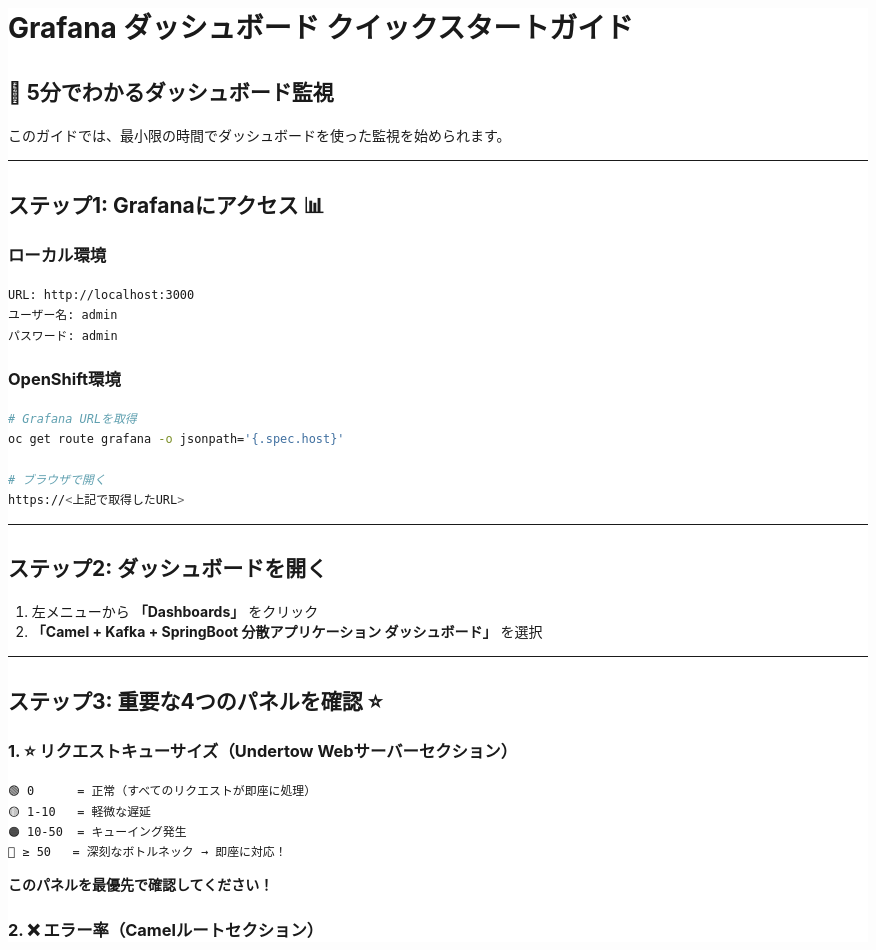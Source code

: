 # Grafana ダッシュボード クイックスタートガイド

## 🚀 5分でわかるダッシュボード監視

このガイドでは、最小限の時間でダッシュボードを使った監視を始められます。

---

## ステップ1: Grafanaにアクセス 📊

### ローカル環境
```
URL: http://localhost:3000
ユーザー名: admin
パスワード: admin
```

### OpenShift環境
```bash
# Grafana URLを取得
oc get route grafana -o jsonpath='{.spec.host}'

# ブラウザで開く
https://<上記で取得したURL>
```

---

## ステップ2: ダッシュボードを開く

1. 左メニューから **「Dashboards」** をクリック
2. **「Camel + Kafka + SpringBoot 分散アプリケーション ダッシュボード」** を選択

---

## ステップ3: 重要な4つのパネルを確認 ⭐

### 1. ⭐ リクエストキューサイズ（Undertow Webサーバーセクション）

```
🟢 0      = 正常（すべてのリクエストが即座に処理）
🟡 1-10   = 軽微な遅延
🟠 10-50  = キューイング発生
🔴 ≥ 50   = 深刻なボトルネック → 即座に対応！
```

**このパネルを最優先で確認してください！**

### 2. ❌ エラー率（Camelルートセクション）
